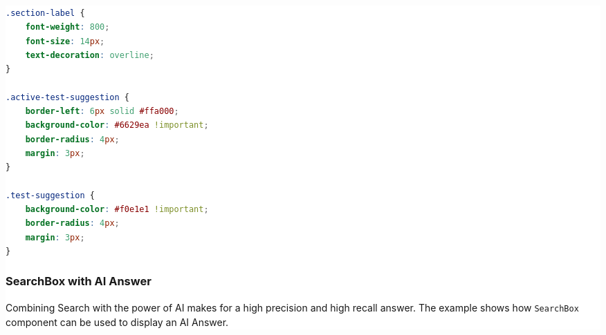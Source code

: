 ```css
.section-label {
	font-weight: 800;
	font-size: 14px;
	text-decoration: overline;
}

.active-test-suggestion {
	border-left: 6px solid #ffa000;
	background-color: #6629ea !important;
	border-radius: 4px;
	margin: 3px;
}

.test-suggestion {
	background-color: #f0e1e1 !important;
	border-radius: 4px;
	margin: 3px;
}

```

### SearchBox with AI Answer

Combining Search with the power of AI makes for a high precision and high recall answer. The example shows how `SearchBox` component can be used to display an AI Answer.
	
<iframe src="https://codesandbox.io/embed/github/appbaseio/reactivesearch/tree/feat%2Fvue-showcase/packages/vue/examples/search-showcase/searchbox-inline-ai-response?fontsize=14&hidenavigation=1&theme=dark"
     style="width:100%; height:500px; border:0; border-radius: 4px; overflow:hidden;"
     title="appbaseio/reactivesearch"
     allow="accelerometer; ambient-light-sensor; camera; encrypted-media; geolocation; gyroscope; hid; microphone; midi; payment; usb; vr; xr-spatial-tracking"
     sandbox="allow-forms allow-modals allow-popups allow-presentation allow-same-origin allow-scripts"
   ></iframe>
